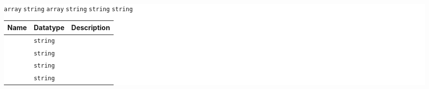 <tr>
    <td><CopyableCode code="projectIds" /></td>
    <td><code>array</code></td>
    <td></td>
</tr>
<tr>
    <td><CopyableCode code="secret" /></td>
    <td><code>string</code></td>
    <td></td>
</tr>
<tr>
    <td><CopyableCode code="sources" /></td>
    <td><code>array</code></td>
    <td></td>
</tr>
<tr>
    <td><CopyableCode code="status" /></td>
    <td><code>string</code></td>
    <td></td>
</tr>
<tr>
    <td><CopyableCode code="teamId" /></td>
    <td><code>string</code></td>
    <td></td>
</tr>
<tr>
    <td><CopyableCode code="url" /></td>
    <td><code>string</code></td>
    <td></td>
</tr>
</tbody>
</table>
</TabItem>
<TabItem value="get_configurable_log_drains">

<table>
<thead>
    <tr>
    <th>Name</th>
    <th>Datatype</th>
    <th>Description</th>
    </tr>
</thead>
<tbody>
<tr>
    <td><CopyableCode code="id" /></td>
    <td><code>string</code></td>
    <td></td>
</tr>
<tr>
    <td><CopyableCode code="name" /></td>
    <td><code>string</code></td>
    <td></td>
</tr>
<tr>
    <td><CopyableCode code="branch" /></td>
    <td><code>string</code></td>
    <td></td>
</tr>
<tr>
    <td><CopyableCode code="clientId" /></td>
    <td><code>string</code></td>
    <td></td>
</tr>